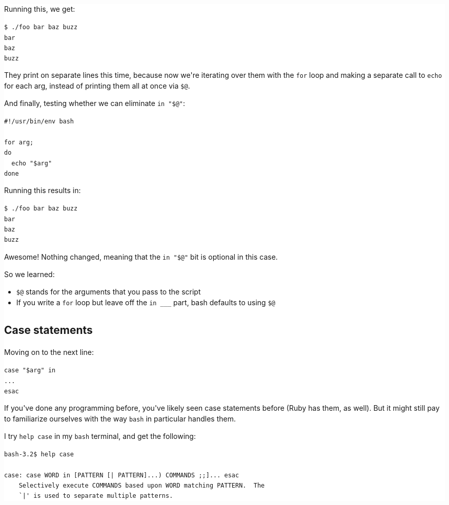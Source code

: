 Running this, we get:

```
$ ./foo bar baz buzz
bar
baz
buzz
```

They print on separate lines this time, because now we're iterating over them with the `for` loop and making a separate call to `echo` for each arg, instead of printing them all at once via `$@`.

And finally, testing whether we can eliminate `in "$@"`:

```
#!/usr/bin/env bash

for arg;
do
  echo "$arg"
done
```
Running this results in:

```
$ ./foo bar baz buzz
bar
baz
buzz
```

Awesome!  Nothing changed, meaning that the `in "$@"` bit is optional in this case.

So we learned:

 - `$@` stands for the arguments that you pass to the script
 - If you write a `for` loop but leave off the `in ___` part, bash defaults to using `$@`

## Case statements

Moving on to the next line:

```
case "$arg" in
...
esac
```

If you've done any programming before, you've likely seen case statements before (Ruby has them, as well).  But it might still pay to familiarize ourselves with the way `bash` in particular handles them.

I try `help case` in my `bash` terminal, and get the following:

```
bash-3.2$ help case

case: case WORD in [PATTERN [| PATTERN]...) COMMANDS ;;]... esac
    Selectively execute COMMANDS based upon WORD matching PATTERN.  The
    `|' is used to separate multiple patterns.
```
